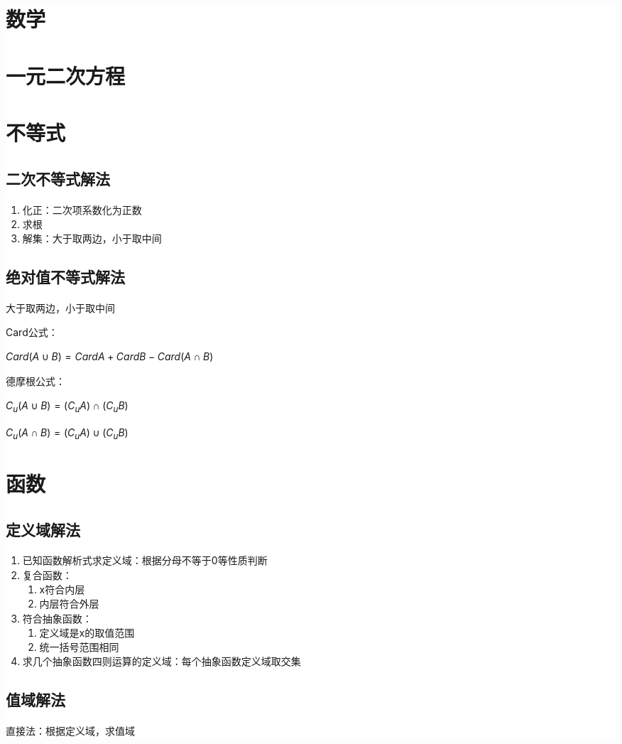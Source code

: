 # 数学



# 一元二次方程





# 不等式

## 二次不等式解法

1. 化正：二次项系数化为正数
2. 求根
3. 解集：大于取两边，小于取中间

## 绝对值不等式解法

大于取两边，小于取中间



Card公式：

$Card(A∪B)=CardA+CardB-Card(A\cap B)$

德摩根公式：

$C_u(A∪B)=(C_uA)\cap(C_uB)$

$C_u(A\cap B)=(C_uA)\cup(C_uB)$



# 函数

## 定义域解法

1. 已知函数解析式求定义域：根据分母不等于0等性质判断
2. 复合函数：
   1. x符合内层
   2. 内层符合外层
3. 符合抽象函数：
   1. 定义域是x的取值范围
   2. 统一括号范围相同
4. 求几个抽象函数四则运算的定义域：每个抽象函数定义域取交集

## 值域解法

直接法：根据定义域，求值域
